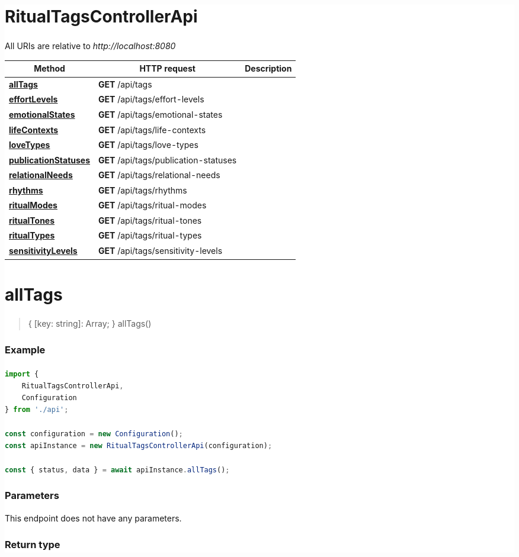 # RitualTagsControllerApi

All URIs are relative to *http://localhost:8080*

|Method | HTTP request | Description|
|------------- | ------------- | -------------|
|[**allTags**](#alltags) | **GET** /api/tags | |
|[**effortLevels**](#effortlevels) | **GET** /api/tags/effort-levels | |
|[**emotionalStates**](#emotionalstates) | **GET** /api/tags/emotional-states | |
|[**lifeContexts**](#lifecontexts) | **GET** /api/tags/life-contexts | |
|[**loveTypes**](#lovetypes) | **GET** /api/tags/love-types | |
|[**publicationStatuses**](#publicationstatuses) | **GET** /api/tags/publication-statuses | |
|[**relationalNeeds**](#relationalneeds) | **GET** /api/tags/relational-needs | |
|[**rhythms**](#rhythms) | **GET** /api/tags/rhythms | |
|[**ritualModes**](#ritualmodes) | **GET** /api/tags/ritual-modes | |
|[**ritualTones**](#ritualtones) | **GET** /api/tags/ritual-tones | |
|[**ritualTypes**](#ritualtypes) | **GET** /api/tags/ritual-types | |
|[**sensitivityLevels**](#sensitivitylevels) | **GET** /api/tags/sensitivity-levels | |

# **allTags**
> { [key: string]: Array<string>; } allTags()


### Example

```typescript
import {
    RitualTagsControllerApi,
    Configuration
} from './api';

const configuration = new Configuration();
const apiInstance = new RitualTagsControllerApi(configuration);

const { status, data } = await apiInstance.allTags();
```

### Parameters
This endpoint does not have any parameters.


### Return type
